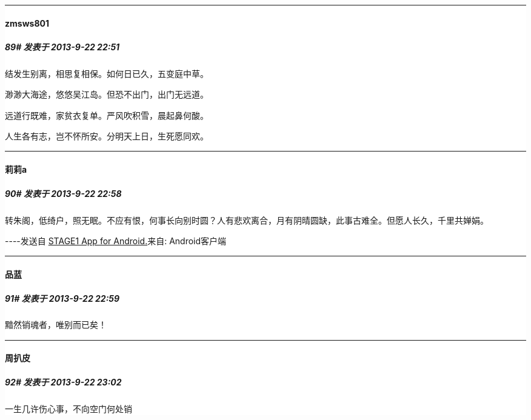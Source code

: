 
*****

####  zmsws801  
##### 89#       发表于 2013-9-22 22:51




结发生别离，相思复相保。如何日已久，五变庭中草。

渺渺大海途，悠悠吴江岛。但恐不出门，出门无远道。

远道行既难，家贫衣复单。严风吹积雪，晨起鼻何酸。

人生各有志，岂不怀所安。分明天上日，生死愿同欢。







*****

####  莉莉a  
##### 90#       发表于 2013-9-22 22:58




转朱阁，低绮户，照无眠。不应有恨，何事长向别时圆？人有悲欢离合，月有阴晴圆缺，此事古难全。但愿人长久，千里共婵娟。


----发送自 [STAGE1 App for Android.](http://stage1.5j4m.com)来自: Android客户端







*****

####  品蓝  
##### 91#       发表于 2013-9-22 22:59




黯然销魂者，唯别而已矣！







*****

####  周扒皮  
##### 92#       发表于 2013-9-22 23:02




一生几许伤心事，不向空门何处销


